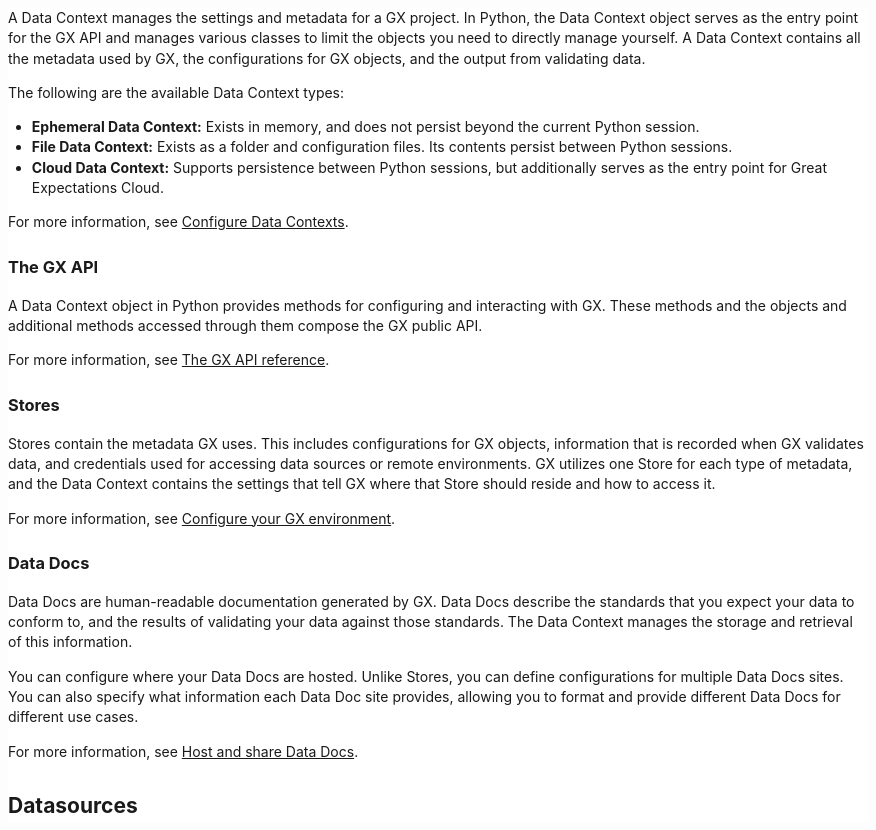 A Data Context manages the settings and metadata for a GX project.  In Python, the Data Context object serves as the entry point for the GX API and manages various classes to limit the objects you need to directly manage yourself.  A Data Context contains all the metadata used by GX, the configurations for GX objects, and the output from validating data.

The following are the available Data Context types:
- **Ephemeral Data Context:** Exists in memory, and does not persist beyond the current Python session.
- **File Data Context:** Exists as a folder and configuration files. Its contents persist between Python sessions.
- **Cloud Data Context:** Supports persistence between Python sessions, but additionally serves as the entry point for Great Expectations Cloud.

For more information, see [Configure Data Contexts](/docs/guides/setup/configure_data_contexts_lp).

### The GX API

A Data Context object in Python provides methods for configuring and interacting with GX.  These methods and the objects and additional methods accessed through them compose the GX public API.

For more information, see [The GX API reference](/docs/reference/api_reference).

### Stores

Stores contain the metadata GX uses.  This includes configurations for GX objects, information that is recorded when GX validates data, and credentials used for accessing data sources or remote environments.  GX utilizes one Store for each type of metadata, and the Data Context contains the settings that tell GX where that Store should reside and how to access it.

For more information, see [Configure your GX environment](/docs/guides/setup/setup_overview_lp).

### Data Docs

Data Docs are human-readable documentation generated by GX.  Data Docs describe the standards that you expect your data to conform to, and the results of validating your data against those standards.  The Data Context manages the storage and retrieval of this information.

You can configure where your Data Docs are hosted.  Unlike Stores, you can define configurations for multiple Data Docs sites.  You can also specify what information each Data Doc site provides, allowing you to format and provide different Data Docs for different use cases.

For more information, see [Host and share Data Docs](/docs/guides/setup/configuring_data_docs/host_and_share_data_docs).

## Datasources

